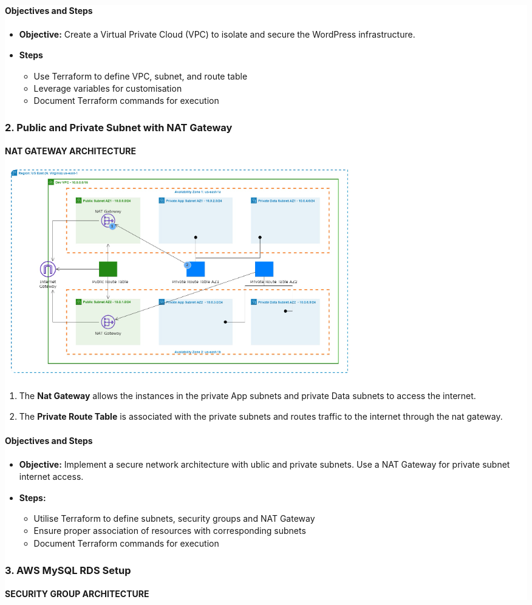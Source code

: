 #### Objectives and Steps
- **Objective:** Create a Virtual Private Cloud (VPC) to isolate and secure the WordPress infrastructure.

- **Steps**
    - Use Terraform to define VPC, subnet, and route table
    - Leverage variables for customisation
    - Document Terraform commands for execution



### 2. Public and Private Subnet with NAT Gateway
**NAT GATEWAY ARCHITECTURE**

![NAT GATEWAY ARCHITECTURE](img/1.c.Nat_Gateway_Architecture.png)

1. The **Nat Gateway** allows the instances in the private App subnets and private Data subnets to access the internet.

2. The **Private Route Table** is associated with the private subnets and routes traffic to the internet through the nat gateway.

#### Objectives and Steps

- **Objective:** Implement a secure network architecture with ublic and private subnets. Use a NAT Gateway for private subnet internet access.

- **Steps:**
    - Utilise Terraform to define subnets, security groups and NAT Gateway
    - Ensure proper association of resources with corresponding subnets
    - Document Terraform commands for execution



### 3. AWS MySQL RDS Setup

**SECURITY GROUP ARCHITECTURE**
